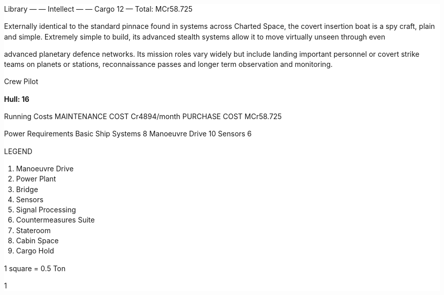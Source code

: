 Library — —
Intellect — —
Cargo 12 —
Total: MCr58.725

Externally identical to the standard pinnace found in
systems across Charted Space, the covert insertion
boat is a spy craft, plain and simple. Extremely
simple to build, its advanced stealth systems
allow it to move virtually unseen through even


advanced planetary defence networks. Its mission
roles vary widely but include landing important
personnel or covert strike teams on planets or
stations, reconnaissance passes and longer term
observation and monitoring.


Crew
Pilot

**Hull: 16**


Running Costs
MAINTENANCE COST
Cr4894/month
PURCHASE COST
MCr58.725


Power Requirements
Basic Ship Systems
8
Manoeuvre Drive
10
Sensors
6

LEGEND

1. Manoeuvre Drive
2. Power Plant
3. Bridge
4. Sensors
5. Signal Processing
6. Countermeasures Suite
7. Stateroom
8. Cabin Space
9. Cargo Hold


1 square = 0.5 Ton


1

